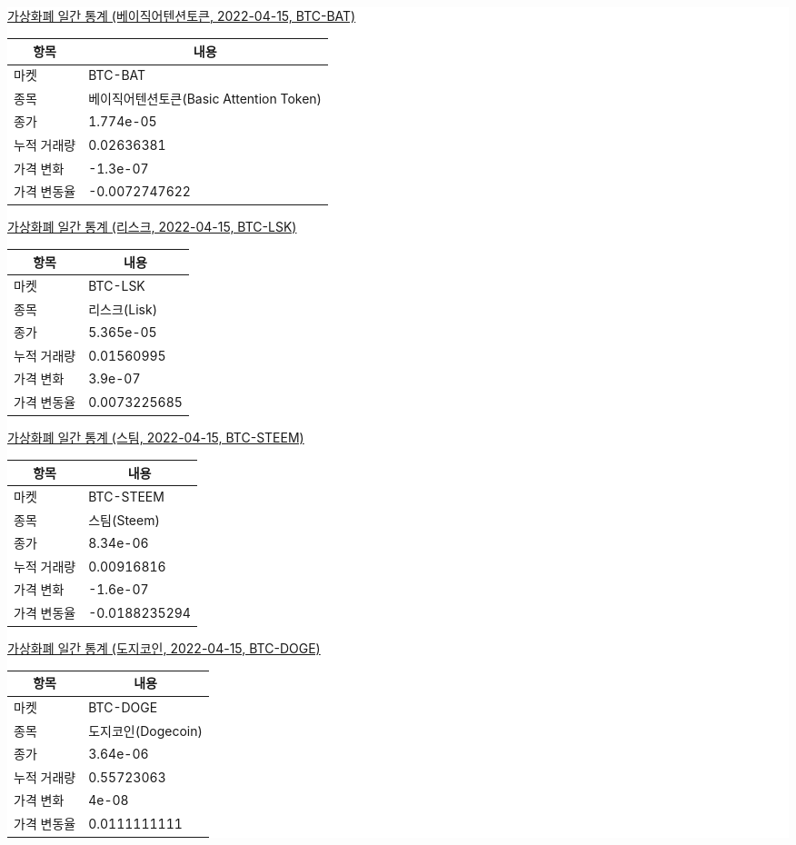 
[가상화폐 일간 통계 (베이직어텐션토큰, 2022-04-15, BTC-BAT)](BTC-BAT-daily-candle-10days.html)

|항목|내용|
|--|--|
|마켓|BTC-BAT|
|종목|베이직어텐션토큰(Basic Attention Token)|
|종가|1.774e-05|
|누적 거래량|0.02636381|
|가격 변화|-1.3e-07|
|가격 변동율|-0.0072747622|


[가상화폐 일간 통계 (리스크, 2022-04-15, BTC-LSK)](BTC-LSK-daily-candle-10days.html)

|항목|내용|
|--|--|
|마켓|BTC-LSK|
|종목|리스크(Lisk)|
|종가|5.365e-05|
|누적 거래량|0.01560995|
|가격 변화|3.9e-07|
|가격 변동율|0.0073225685|


[가상화폐 일간 통계 (스팀, 2022-04-15, BTC-STEEM)](BTC-STEEM-daily-candle-10days.html)

|항목|내용|
|--|--|
|마켓|BTC-STEEM|
|종목|스팀(Steem)|
|종가|8.34e-06|
|누적 거래량|0.00916816|
|가격 변화|-1.6e-07|
|가격 변동율|-0.0188235294|


[가상화폐 일간 통계 (도지코인, 2022-04-15, BTC-DOGE)](BTC-DOGE-daily-candle-10days.html)

|항목|내용|
|--|--|
|마켓|BTC-DOGE|
|종목|도지코인(Dogecoin)|
|종가|3.64e-06|
|누적 거래량|0.55723063|
|가격 변화|4e-08|
|가격 변동율|0.0111111111|
